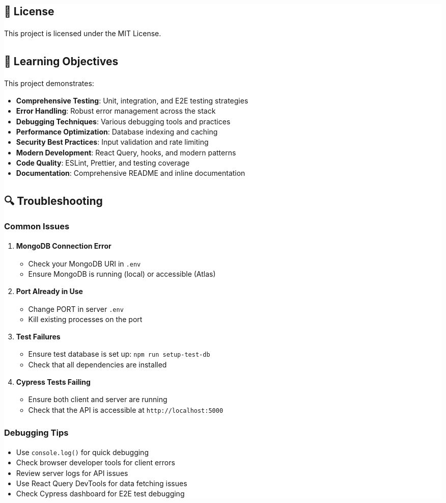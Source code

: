 ## 📝 License

This project is licensed under the MIT License.

## 🎯 Learning Objectives

This project demonstrates:

- **Comprehensive Testing**: Unit, integration, and E2E testing strategies
- **Error Handling**: Robust error management across the stack
- **Debugging Techniques**: Various debugging tools and practices
- **Performance Optimization**: Database indexing and caching
- **Security Best Practices**: Input validation and rate limiting
- **Modern Development**: React Query, hooks, and modern patterns
- **Code Quality**: ESLint, Prettier, and testing coverage
- **Documentation**: Comprehensive README and inline documentation

## 🔍 Troubleshooting

### Common Issues

1. **MongoDB Connection Error**

   - Check your MongoDB URI in `.env`
   - Ensure MongoDB is running (local) or accessible (Atlas)

2. **Port Already in Use**

   - Change PORT in server `.env`
   - Kill existing processes on the port

3. **Test Failures**

   - Ensure test database is set up: `npm run setup-test-db`
   - Check that all dependencies are installed

4. **Cypress Tests Failing**
   - Ensure both client and server are running
   - Check that the API is accessible at `http://localhost:5000`

### Debugging Tips

- Use `console.log()` for quick debugging
- Check browser developer tools for client errors
- Review server logs for API issues
- Use React Query DevTools for data fetching issues
- Check Cypress dashboard for E2E test debugging
